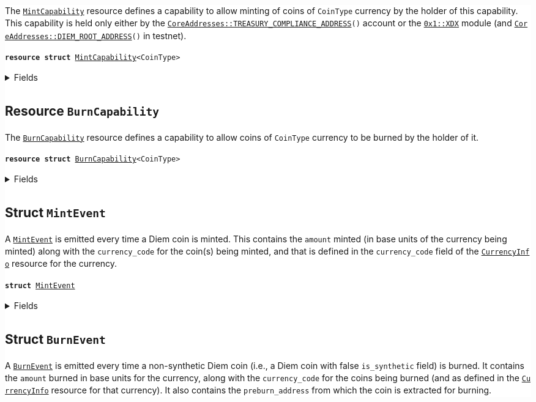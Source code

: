 The <code><a href="Diem.md#0x1_Diem_MintCapability">MintCapability</a></code> resource defines a capability to allow minting
of coins of <code>CoinType</code> currency by the holder of this capability.
This capability is held only either by the <code><a href="CoreAddresses.md#0x1_CoreAddresses_TREASURY_COMPLIANCE_ADDRESS">CoreAddresses::TREASURY_COMPLIANCE_ADDRESS</a>()</code>
account or the <code><a href="XDX.md#0x1_XDX">0x1::XDX</a></code> module (and <code><a href="CoreAddresses.md#0x1_CoreAddresses_DIEM_ROOT_ADDRESS">CoreAddresses::DIEM_ROOT_ADDRESS</a>()</code> in testnet).


<pre><code><b>resource</b> <b>struct</b> <a href="Diem.md#0x1_Diem_MintCapability">MintCapability</a>&lt;CoinType&gt;
</code></pre>



<details><summary>Fields</summary></details>

<a name="0x1_Diem_BurnCapability"></a>

## Resource `BurnCapability`

The <code><a href="Diem.md#0x1_Diem_BurnCapability">BurnCapability</a></code> resource defines a capability to allow coins
of <code>CoinType</code> currency to be burned by the holder of it.


<pre><code><b>resource</b> <b>struct</b> <a href="Diem.md#0x1_Diem_BurnCapability">BurnCapability</a>&lt;CoinType&gt;
</code></pre>



<details><summary>Fields</summary></details>

<a name="0x1_Diem_MintEvent"></a>

## Struct `MintEvent`

A <code><a href="Diem.md#0x1_Diem_MintEvent">MintEvent</a></code> is emitted every time a Diem coin is minted. This
contains the <code>amount</code> minted (in base units of the currency being
minted) along with the <code>currency_code</code> for the coin(s) being
minted, and that is defined in the <code>currency_code</code> field of the
<code><a href="Diem.md#0x1_Diem_CurrencyInfo">CurrencyInfo</a></code> resource for the currency.


<pre><code><b>struct</b> <a href="Diem.md#0x1_Diem_MintEvent">MintEvent</a>
</code></pre>



<details><summary>Fields</summary></details>

<a name="0x1_Diem_BurnEvent"></a>

## Struct `BurnEvent`

A <code><a href="Diem.md#0x1_Diem_BurnEvent">BurnEvent</a></code> is emitted every time a non-synthetic Diem coin
(i.e., a Diem coin with false <code>is_synthetic</code> field) is
burned. It contains the <code>amount</code> burned in base units for the
currency, along with the <code>currency_code</code> for the coins being burned
(and as defined in the <code><a href="Diem.md#0x1_Diem_CurrencyInfo">CurrencyInfo</a></code> resource for that currency).
It also contains the <code>preburn_address</code> from which the coin is
extracted for burning.
